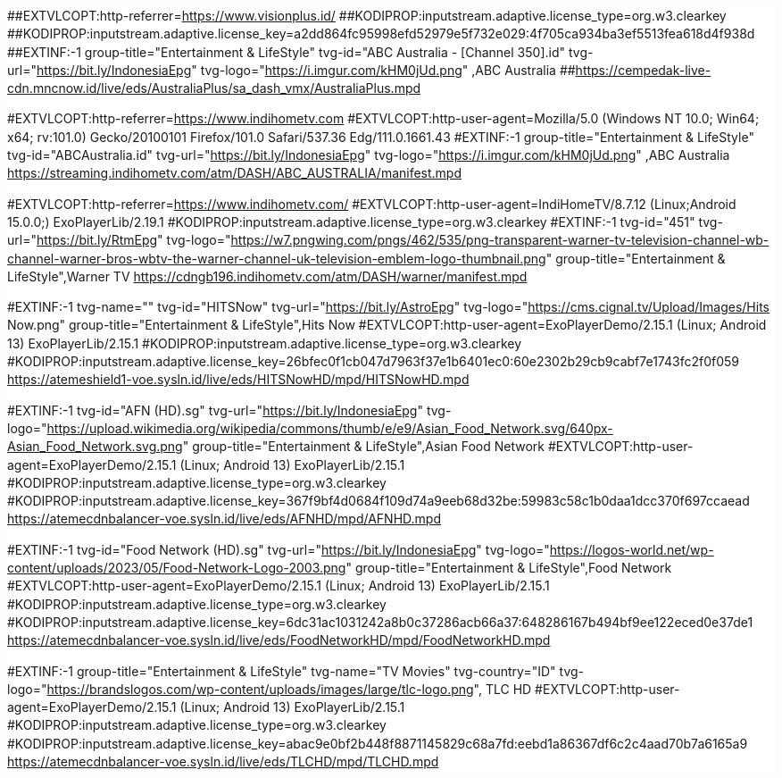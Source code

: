 
##EXTVLCOPT:http-referrer=https://www.visionplus.id/
##KODIPROP:inputstream.adaptive.license_type=org.w3.clearkey
##KODIPROP:inputstream.adaptive.license_key=a2dd864fc95998efd52979e5f732e029:4f705ca934ba3ef5513fea618d4f938d
##EXTINF:-1 group-title="Entertainment & LifeStyle" tvg-id="ABC Australia - [Channel 350].id" tvg-url="https://bit.ly/IndonesiaEpg" tvg-logo="https://i.imgur.com/kHM0jUd.png" ,ABC Australia
##https://cempedak-live-cdn.mncnow.id/live/eds/AustraliaPlus/sa_dash_vmx/AustraliaPlus.mpd

#EXTVLCOPT:http-referrer=https://www.indihometv.com
#EXTVLCOPT:http-user-agent=Mozilla/5.0 (Windows NT 10.0; Win64; x64; rv:101.0) Gecko/20100101 Firefox/101.0 Safari/537.36 Edg/111.0.1661.43
#EXTINF:-1 group-title="Entertainment & LifeStyle" tvg-id="ABCAustralia.id" tvg-url="https://bit.ly/IndonesiaEpg" tvg-logo="https://i.imgur.com/kHM0jUd.png" ,ABC Australia
https://streaming.indihometv.com/atm/DASH/ABC_AUSTRALIA/manifest.mpd

#EXTVLCOPT:http-referrer=https://www.indihometv.com/
#EXTVLCOPT:http-user-agent=IndiHomeTV/8.7.12 (Linux;Android 15.0.0;) ExoPlayerLib/2.19.1
#KODIPROP:inputstream.adaptive.license_type=org.w3.clearkey
#EXTINF:-1 tvg-id="451" tvg-url="https://bit.ly/RtmEpg" tvg-logo="https://w7.pngwing.com/pngs/462/535/png-transparent-warner-tv-television-channel-wb-channel-warner-bros-wbtv-the-warner-channel-uk-television-emblem-logo-thumbnail.png" group-title="Entertainment & LifeStyle",Warner TV
https://cdngb196.indihometv.com/atm/DASH/warner/manifest.mpd

#EXTINF:-1 tvg-name="" tvg-id="HITSNow" tvg-url="https://bit.ly/AstroEpg" tvg-logo="https://cms.cignal.tv/Upload/Images/Hits Now.png" group-title="Entertainment & LifeStyle",Hits Now
#EXTVLCOPT:http-user-agent=ExoPlayerDemo/2.15.1 (Linux; Android 13) ExoPlayerLib/2.15.1
#KODIPROP:inputstream.adaptive.license_type=org.w3.clearkey
#KODIPROP:inputstream.adaptive.license_key=26bfec0f1cb047d7963f37e1b6401ec0:60e2302b29cb9cabf7e1743fc2f0f059
https://atemeshield1-voe.sysln.id/live/eds/HITSNowHD/mpd/HITSNowHD.mpd

#EXTINF:-1 tvg-id="AFN (HD).sg" tvg-url="https://bit.ly/IndonesiaEpg" tvg-logo="https://upload.wikimedia.org/wikipedia/commons/thumb/e/e9/Asian_Food_Network.svg/640px-Asian_Food_Network.svg.png" group-title="Entertainment & LifeStyle",Asian Food Network
#EXTVLCOPT:http-user-agent=ExoPlayerDemo/2.15.1 (Linux; Android 13) ExoPlayerLib/2.15.1
#KODIPROP:inputstream.adaptive.license_type=org.w3.clearkey
#KODIPROP:inputstream.adaptive.license_key=367f9bf4d0684f109d74a9eeb68d32be:59983c58c1b0daa1dcc370f697ccaead
https://atemecdnbalancer-voe.sysln.id/live/eds/AFNHD/mpd/AFNHD.mpd

#EXTINF:-1 tvg-id="Food Network (HD).sg" tvg-url="https://bit.ly/IndonesiaEpg" tvg-logo="https://logos-world.net/wp-content/uploads/2023/05/Food-Network-Logo-2003.png" group-title="Entertainment & LifeStyle",Food Network
#EXTVLCOPT:http-user-agent=ExoPlayerDemo/2.15.1 (Linux; Android 13) ExoPlayerLib/2.15.1
#KODIPROP:inputstream.adaptive.license_type=org.w3.clearkey
#KODIPROP:inputstream.adaptive.license_key=6dc31ac1031242a8b0c37286acb66a37:648286167b494bf9ee122eced0e37de1
https://atemecdnbalancer-voe.sysln.id/live/eds/FoodNetworkHD/mpd/FoodNetworkHD.mpd

#EXTINF:-1 group-title="Entertainment & LifeStyle" tvg-name="TV Movies" tvg-country="ID" tvg-logo="https://brandslogos.com/wp-content/uploads/images/large/tlc-logo.png", TLC HD 
#EXTVLCOPT:http-user-agent=ExoPlayerDemo/2.15.1 (Linux; Android 13) ExoPlayerLib/2.15.1
#KODIPROP:inputstream.adaptive.license_type=org.w3.clearkey
#KODIPROP:inputstream.adaptive.license_key=abac9e0bf2b448f8871145829c68a7fd:eebd1a86367df6c2c4aad70b7a6165a9
https://atemecdnbalancer-voe.sysln.id/live/eds/TLCHD/mpd/TLCHD.mpd
